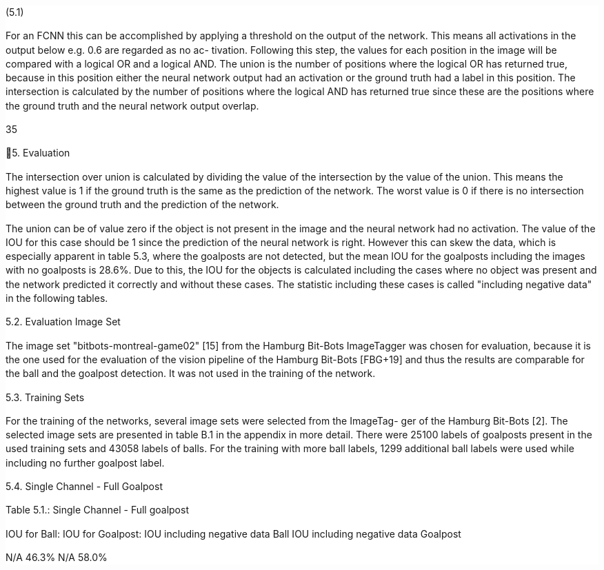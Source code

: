 (5.1)

For an FCNN this can be accomplished by applying a threshold on the output of the
network. This means all activations in the output below e.g. 0.6 are regarded as no ac-
tivation. Following this step, the values for each position in the image will be compared
with a logical OR and a logical AND. The union is the number of positions where the
logical OR has returned true, because in this position either the neural network output
had an activation or the ground truth had a label in this position. The intersection is
calculated by the number of positions where the logical AND has returned true since
these are the positions where the ground truth and the neural network output overlap.

35

5. Evaluation

The intersection over union is calculated by dividing the value of the intersection by the
value of the union. This means the highest value is 1 if the ground truth is the same as
the prediction of the network. The worst value is 0 if there is no intersection between
the ground truth and the prediction of the network.

The union can be of value zero if the object is not present in the image and the neural
network had no activation. The value of the IOU for this case should be 1 since the
prediction of the neural network is right. However this can skew the data, which is
especially apparent in table 5.3, where the goalposts are not detected, but the mean
IOU for the goalposts including the images with no goalposts is 28.6%. Due to this, the
IOU for the objects is calculated including the cases where no object was present and
the network predicted it correctly and without these cases. The statistic including these
cases is called "including negative data" in the following tables.

5.2. Evaluation Image Set

The image set "bitbots-montreal-game02" [15] from the Hamburg Bit-Bots ImageTagger
was chosen for evaluation, because it is the one used for the evaluation of the vision
pipeline of the Hamburg Bit-Bots [FBG+19] and thus the results are comparable for the
ball and the goalpost detection. It was not used in the training of the network.

5.3. Training Sets

For the training of the networks, several image sets were selected from the ImageTag-
ger of the Hamburg Bit-Bots [2]. The selected image sets are presented in table B.1
in the appendix in more detail. There were 25100 labels of goalposts present in the
used training sets and 43058 labels of balls. For the training with more ball labels, 1299
additional ball labels were used while including no further goalpost label.

5.4. Single Channel - Full Goalpost

Table 5.1.: Single Channel - Full goalpost

IOU for Ball:
IOU for Goalpost:
IOU including negative data Ball
IOU including negative data Goalpost

N/A
46.3%
N/A
58.0%
